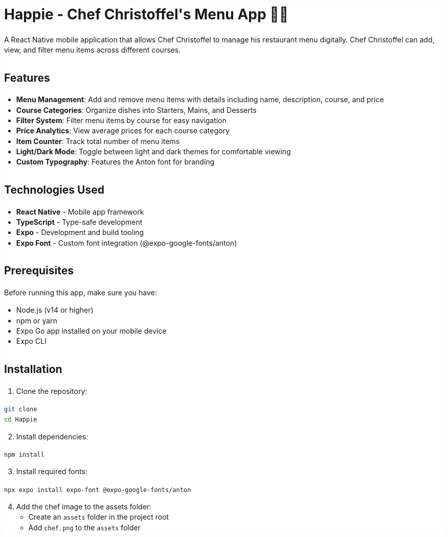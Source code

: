 # Happie - Chef Christoffel's Menu App 👨‍🍳

A React Native mobile application that allows Chef Christoffel to manage his restaurant menu digitally. Chef Christoffel can add, view, and filter menu items across different courses.

## Features

- **Menu Management**: Add and remove menu items with details including name, description, course, and price
- **Course Categories**: Organize dishes into Starters, Mains, and Desserts
- **Filter System**: Filter menu items by course for easy navigation
- **Price Analytics**: View average prices for each course category
- **Item Counter**: Track total number of menu items
- **Light/Dark Mode**: Toggle between light and dark themes for comfortable viewing
- **Custom Typography**: Features the Anton font for branding

## Technologies Used

- **React Native** - Mobile app framework
- **TypeScript** - Type-safe development
- **Expo** - Development and build tooling
- **Expo Font** - Custom font integration (@expo-google-fonts/anton)

## Prerequisites

Before running this app, make sure you have:

- Node.js (v14 or higher)
- npm or yarn
- Expo Go app installed on your mobile device
- Expo CLI

## Installation
1. Clone the repository:
```bash
git clone 
cd Happie
```

2. Install dependencies:
```bash
npm install
```

3. Install required fonts:
```bash
npx expo install expo-font @expo-google-fonts/anton
```
4. Add the chef image to the assets folder:
   - Create an `assets` folder in the project root
   - Add `chef.png` to the `assets` folder
